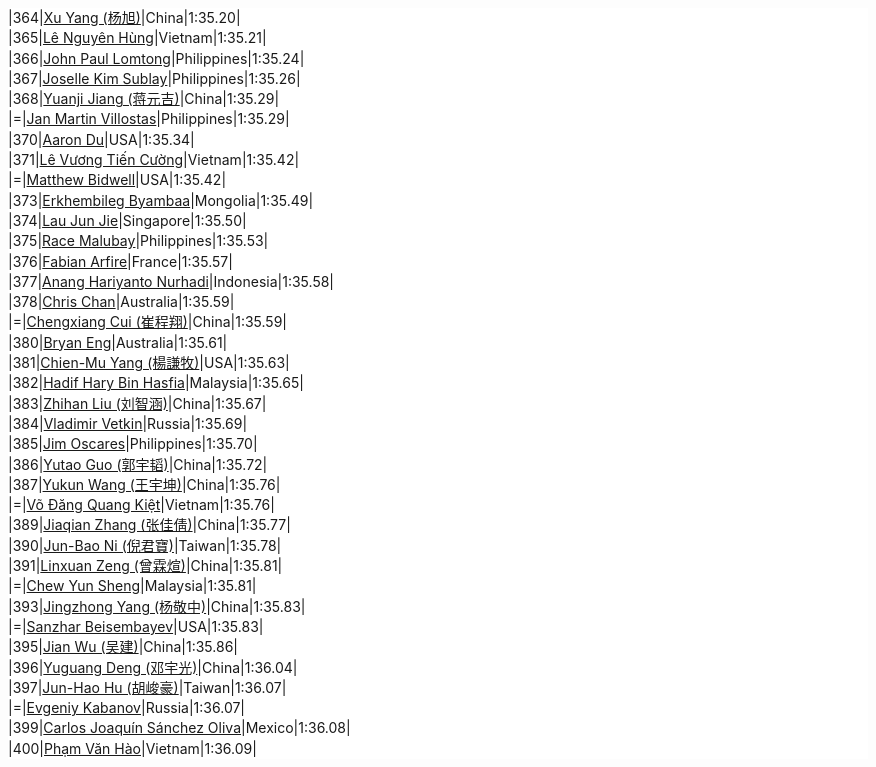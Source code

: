 |364|[Xu Yang (杨旭)](https://www.worldcubeassociation.org/persons/2017YANX09)|China|1:35.20|  
|365|[Lê Nguyên Hùng](https://www.worldcubeassociation.org/persons/2016HUNG05)|Vietnam|1:35.21|  
|366|[John Paul Lomtong](https://www.worldcubeassociation.org/persons/2016LOMT01)|Philippines|1:35.24|  
|367|[Joselle Kim Sublay](https://www.worldcubeassociation.org/persons/2014SUBL01)|Philippines|1:35.26|  
|368|[Yuanji Jiang (蒋元吉)](https://www.worldcubeassociation.org/persons/2013JIAN12)|China|1:35.29|  
|=|[Jan Martin Villostas](https://www.worldcubeassociation.org/persons/2017VILL03)|Philippines|1:35.29|  
|370|[Aaron Du](https://www.worldcubeassociation.org/persons/2018DUAA01)|USA|1:35.34|  
|371|[Lê Vương Tiến Cường](https://www.worldcubeassociation.org/persons/2017CUON05)|Vietnam|1:35.42|  
|=|[Matthew Bidwell](https://www.worldcubeassociation.org/persons/2018BIDW02)|USA|1:35.42|  
|373|[Erkhembileg Byambaa](https://www.worldcubeassociation.org/persons/2017BYAM02)|Mongolia|1:35.49|  
|374|[Lau Jun Jie](https://www.worldcubeassociation.org/persons/2015JIEL01)|Singapore|1:35.50|  
|375|[Race Malubay](https://www.worldcubeassociation.org/persons/2017MALU01)|Philippines|1:35.53|  
|376|[Fabian Arfire](https://www.worldcubeassociation.org/persons/2017ARFI01)|France|1:35.57|  
|377|[Anang Hariyanto Nurhadi](https://www.worldcubeassociation.org/persons/2014NURH01)|Indonesia|1:35.58|  
|378|[Chris Chan](https://www.worldcubeassociation.org/persons/2014CHAN14)|Australia|1:35.59|  
|=|[Chengxiang Cui (崔程翔)](https://www.worldcubeassociation.org/persons/2015CUIC01)|China|1:35.59|  
|380|[Bryan Eng](https://www.worldcubeassociation.org/persons/2017ENGB01)|Australia|1:35.61|  
|381|[Chien-Mu Yang (楊謙牧)](https://www.worldcubeassociation.org/persons/2018YANG73)|USA|1:35.63|  
|382|[Hadif Hary Bin Hasfia](https://www.worldcubeassociation.org/persons/2017HASF01)|Malaysia|1:35.65|  
|383|[Zhihan Liu (刘智涵)](https://www.worldcubeassociation.org/persons/2017LIUZ21)|China|1:35.67|  
|384|[Vladimir Vetkin](https://www.worldcubeassociation.org/persons/2017VETK01)|Russia|1:35.69|  
|385|[Jim Oscares](https://www.worldcubeassociation.org/persons/2016OSCA01)|Philippines|1:35.70|  
|386|[Yutao Guo (郭宇韬)](https://www.worldcubeassociation.org/persons/2019GUOY04)|China|1:35.72|  
|387|[Yukun Wang (王宇坤)](https://www.worldcubeassociation.org/persons/2015WANG33)|China|1:35.76|  
|=|[Võ Đăng Quang Kiệt](https://www.worldcubeassociation.org/persons/2018KIET07)|Vietnam|1:35.76|  
|389|[Jiaqian Zhang (张佳倩)](https://www.worldcubeassociation.org/persons/2016ZHAJ02)|China|1:35.77|  
|390|[Jun-Bao Ni (倪君寶)](https://www.worldcubeassociation.org/persons/2016NIJU01)|Taiwan|1:35.78|  
|391|[Linxuan Zeng (曾霖煊)](https://www.worldcubeassociation.org/persons/2016ZENG03)|China|1:35.81|  
|=|[Chew Yun Sheng](https://www.worldcubeassociation.org/persons/2017SHEN09)|Malaysia|1:35.81|  
|393|[Jingzhong Yang (杨敬中)](https://www.worldcubeassociation.org/persons/2017YANG07)|China|1:35.83|  
|=|[Sanzhar Beisembayev](https://www.worldcubeassociation.org/persons/2018BEIS01)|USA|1:35.83|  
|395|[Jian Wu (吴建)](https://www.worldcubeassociation.org/persons/2015WUJI02)|China|1:35.86|  
|396|[Yuguang Deng (邓宇光)](https://www.worldcubeassociation.org/persons/2014DENG03)|China|1:36.04|  
|397|[Jun-Hao Hu (胡峻豪)](https://www.worldcubeassociation.org/persons/2017HUJU01)|Taiwan|1:36.07|  
|=|[Evgeniy Kabanov](https://www.worldcubeassociation.org/persons/2017KABA03)|Russia|1:36.07|  
|399|[Carlos Joaquín Sánchez Oliva](https://www.worldcubeassociation.org/persons/2017OLIV26)|Mexico|1:36.08|  
|400|[Phạm Văn Hào](https://www.worldcubeassociation.org/persons/2018HAOP01)|Vietnam|1:36.09|  